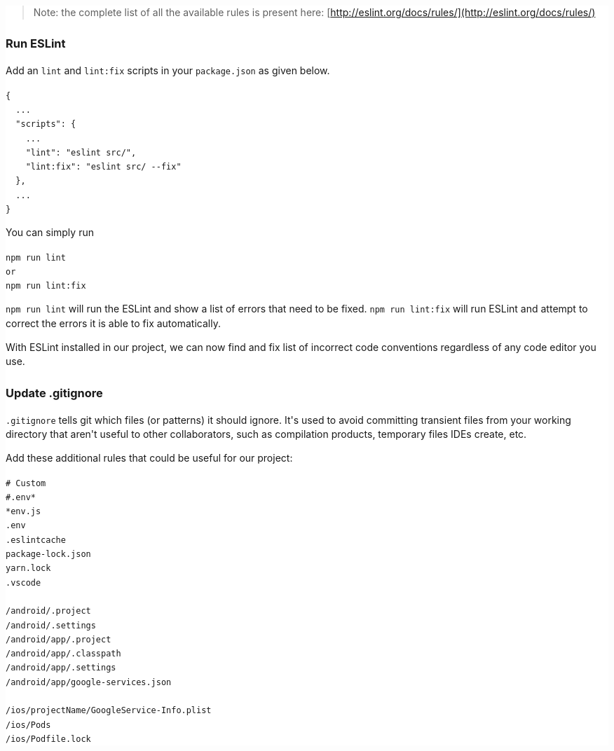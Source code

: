 >Note: the complete list of all the available rules is present here:  [http://eslint.org/docs/rules/](http://eslint.org/docs/rules/)

### Run ESLint

Add an  `lint` and `lint:fix` scripts  in your  `package.json`  as given below.

```
{
  ...
  "scripts": {
    ...
    "lint": "eslint src/",
    "lint:fix": "eslint src/ --fix"
  },
  ...
}
```

You can simply run

```
npm run lint
or
npm run lint:fix
```

`npm run lint` will run the ESLint and show a list of errors that need to be fixed.  `npm run lint:fix` will run ESLint and attempt to correct the errors it is able to fix automatically.

With ESLint installed in our project, we can now find and fix list of incorrect code conventions regardless of any code editor you use.

### Update .gitignore

`.gitignore` tells git which files (or patterns) it should ignore. It's used to avoid committing transient files from your working directory that aren't useful to other collaborators, such as compilation products, temporary files IDEs create, etc.

Add these additional rules that could be useful for our project:

```
# Custom
#.env*
*env.js
.env
.eslintcache
package-lock.json
yarn.lock
.vscode

/android/.project
/android/.settings
/android/app/.project
/android/app/.classpath
/android/app/.settings
/android/app/google-services.json

/ios/projectName/GoogleService-Info.plist
/ios/Pods
/ios/Podfile.lock
```
